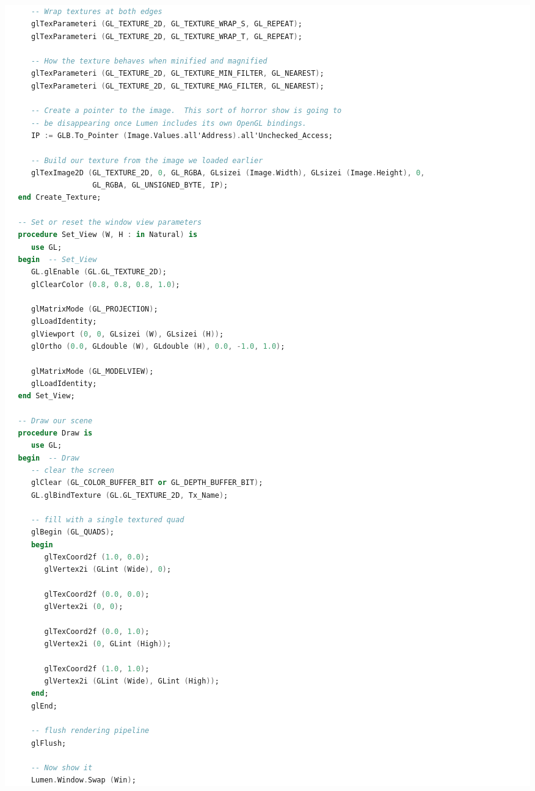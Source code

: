 ```Ada
      -- Wrap textures at both edges
      glTexParameteri (GL_TEXTURE_2D, GL_TEXTURE_WRAP_S, GL_REPEAT);
      glTexParameteri (GL_TEXTURE_2D, GL_TEXTURE_WRAP_T, GL_REPEAT);

      -- How the texture behaves when minified and magnified
      glTexParameteri (GL_TEXTURE_2D, GL_TEXTURE_MIN_FILTER, GL_NEAREST);
      glTexParameteri (GL_TEXTURE_2D, GL_TEXTURE_MAG_FILTER, GL_NEAREST);

      -- Create a pointer to the image.  This sort of horror show is going to
      -- be disappearing once Lumen includes its own OpenGL bindings.
      IP := GLB.To_Pointer (Image.Values.all'Address).all'Unchecked_Access;

      -- Build our texture from the image we loaded earlier
      glTexImage2D (GL_TEXTURE_2D, 0, GL_RGBA, GLsizei (Image.Width), GLsizei (Image.Height), 0,
                    GL_RGBA, GL_UNSIGNED_BYTE, IP);
   end Create_Texture;

   -- Set or reset the window view parameters
   procedure Set_View (W, H : in Natural) is
      use GL;
   begin  -- Set_View
      GL.glEnable (GL.GL_TEXTURE_2D);
      glClearColor (0.8, 0.8, 0.8, 1.0);

      glMatrixMode (GL_PROJECTION);
      glLoadIdentity;
      glViewport (0, 0, GLsizei (W), GLsizei (H));
      glOrtho (0.0, GLdouble (W), GLdouble (H), 0.0, -1.0, 1.0);

      glMatrixMode (GL_MODELVIEW);
      glLoadIdentity;
   end Set_View;

   -- Draw our scene
   procedure Draw is
      use GL;
   begin  -- Draw
      -- clear the screen
      glClear (GL_COLOR_BUFFER_BIT or GL_DEPTH_BUFFER_BIT);
      GL.glBindTexture (GL.GL_TEXTURE_2D, Tx_Name);

      -- fill with a single textured quad
      glBegin (GL_QUADS);
      begin
         glTexCoord2f (1.0, 0.0);
         glVertex2i (GLint (Wide), 0);

         glTexCoord2f (0.0, 0.0);
         glVertex2i (0, 0);

         glTexCoord2f (0.0, 1.0);
         glVertex2i (0, GLint (High));

         glTexCoord2f (1.0, 1.0);
         glVertex2i (GLint (Wide), GLint (High));
      end;
      glEnd;

      -- flush rendering pipeline
      glFlush;

      -- Now show it
      Lumen.Window.Swap (Win);
```